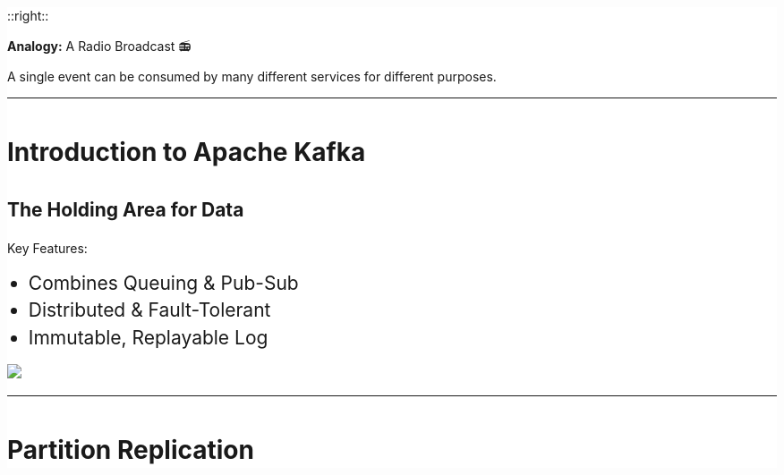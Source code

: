 </div>

::right::

<div class="mb-30 flex flex-col justify-center h-full">

<p class="text-3xl" style="line-height: 1.4;">
  <b>Analogy:</b> A Radio Broadcast 📻
</p>
<p class="text-3xl" style="line-height: 1.4;">
  A single event can be consumed by many different services for different purposes.
</p>

</div>

<style>
.two-cols-header {
  column-gap: 20px;
}
</style>



---

# Introduction to Apache Kafka

## The Holding Area for Data

<div class="grid grid-cols-2 gap-8 items-center mt-8">
  <div class="text-left">
    <span class="text-3xl">Key Features:</span>
    <ul class="list-disc pl-8 mt-4">
      <li>Combines Queuing & Pub-Sub</li>
      <li>Distributed & Fault-Tolerant</li>
      <li>Immutable, Replayable Log</li>
    </ul>
  </div>
  <div>
    <img src="/kafka/fit_in.svg" class="w-full p-2" />
  </div>
</div>

<style>
  li, li * {
    font-size: 1.5rem;
  }
</style>



---

# Partition Replication
